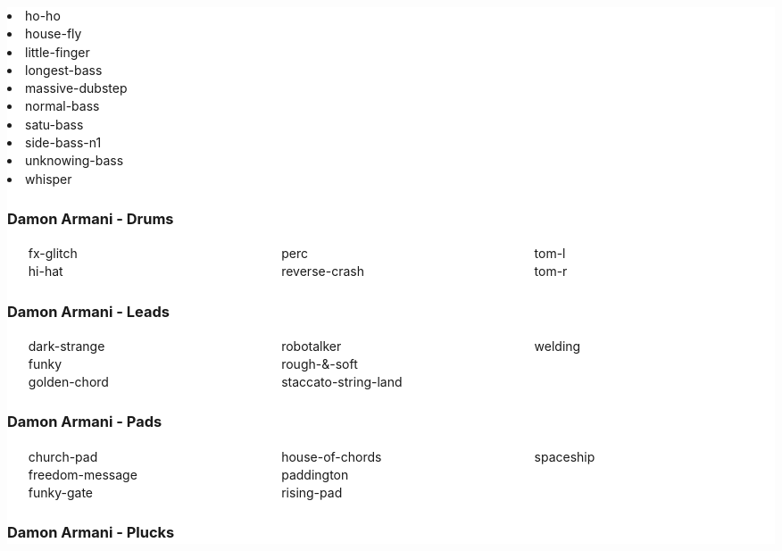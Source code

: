 <li>ho-ho</li>
<li>house-fly</li>
<li>little-finger</li>
<li>longest-bass</li>
<li>massive-dubstep</li>
<li>normal-bass</li>
<li>satu-bass</li>
<li>side-bass-n1</li>
<li>unknowing-bass</li>
<li>whisper</li>
</ul>

### Damon Armani - Drums

<ul style="list-style-type:none;columns:3">
<li>fx-glitch</li>
<li>hi-hat</li>
<li></li>
<li>perc</li>
<li>reverse-crash</li>
<li></li>
<li>tom-l</li>
<li>tom-r</li>
</ul>

### Damon Armani - Leads

<ul style="list-style-type:none;columns:3">
<li></li>
<li>dark-strange</li>
<li>funky</li>
<li>golden-chord</li>
<li>robotalker</li>
<li>rough-&-soft</li>
<li>staccato-string-land</li>
<li>welding</li>
</ul>

### Damon Armani - Pads

<ul style="list-style-type:none;columns:3">
<li>church-pad</li>
<li>freedom-message</li>
<li>funky-gate</li>
<li>house-of-chords</li>
<li>paddington</li>
<li>rising-pad</li>
<li>spaceship</li>
</ul>

### Damon Armani - Plucks
